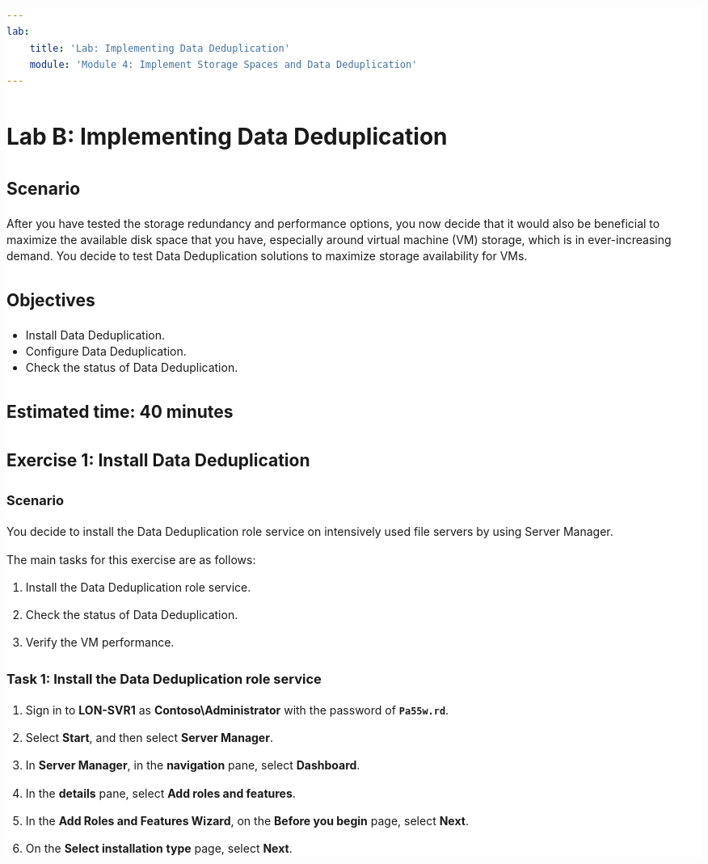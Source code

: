 ```yaml
---
lab:
    title: 'Lab: Implementing Data Deduplication'
    module: 'Module 4: Implement Storage Spaces and Data Deduplication'
---
```


# Lab B: Implementing Data Deduplication

## Scenario

After you have tested the storage redundancy and performance options, you now decide that it would also be beneficial to maximize the available disk space that you have, especially around virtual machine (VM) storage, which is in ever-increasing demand. You decide to test Data Deduplication solutions to maximize storage availability for VMs. 

## Objectives

- Install Data Deduplication.
- Configure Data Deduplication.
- Check the status of Data Deduplication.

## Estimated time: 40 minutes
## Exercise 1: Install Data Deduplication

### Scenario

You decide to install the Data Deduplication role service on intensively used file servers by using Server Manager.

The main tasks for this exercise are as follows:

1. Install the Data Deduplication role service.

2. Check the status of Data Deduplication.

3. Verify the VM performance.

### Task 1: Install the Data Deduplication role service

1.  Sign in to **LON-SVR1** as **Contoso\\Administrator** with the password of **`Pa55w.rd`**.

2.  Select **Start**, and then select **Server Manager**.

3.  In **Server Manager**, in the **navigation** pane, select **Dashboard**.

4.  In the **details** pane, select **Add roles and features**.

5.  In the **Add Roles and Features Wizard**, on the **Before you begin** page, select **Next**.

6.  On the **Select installation** **type** page, select **Next**.
